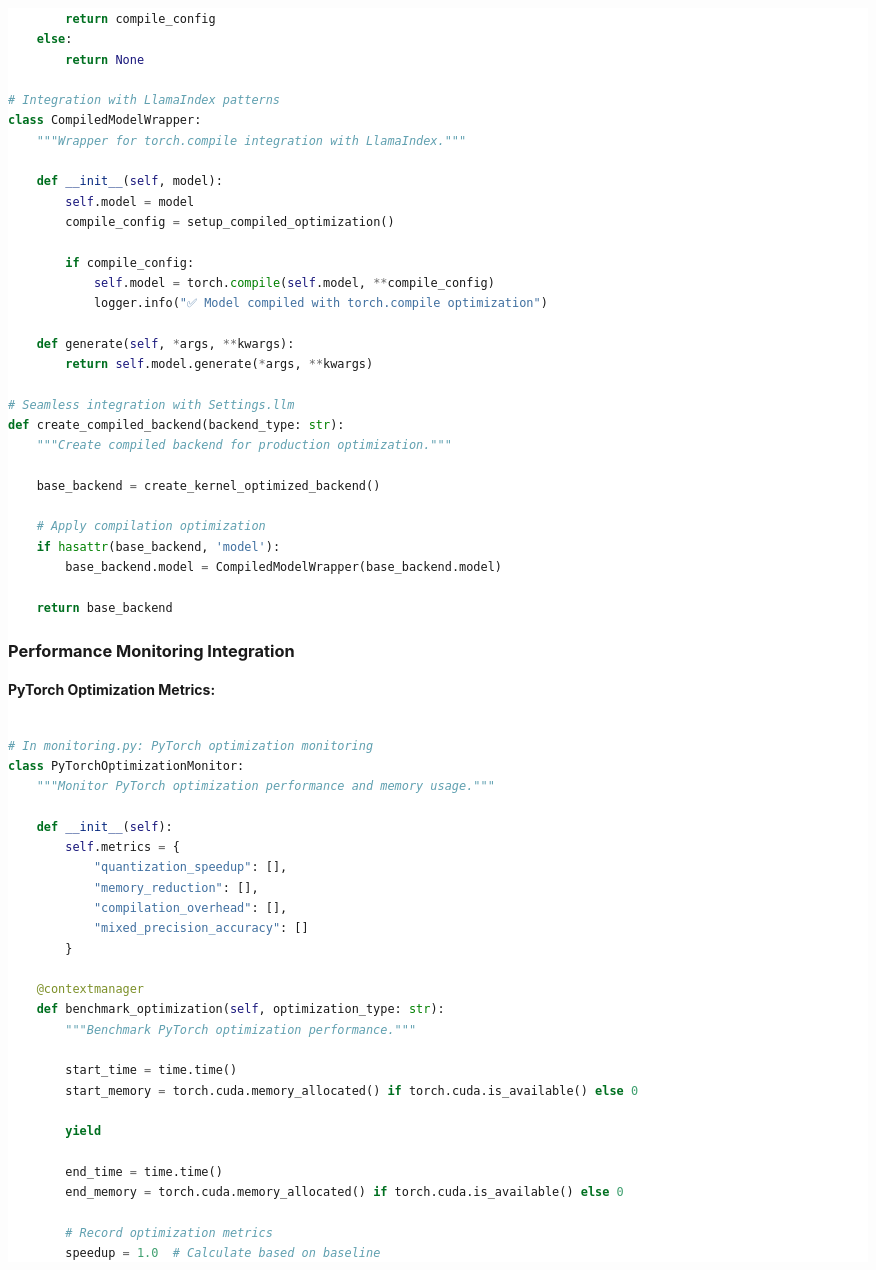 ```python
        return compile_config
    else:
        return None

# Integration with LlamaIndex patterns
class CompiledModelWrapper:
    """Wrapper for torch.compile integration with LlamaIndex."""
    
    def __init__(self, model):
        self.model = model
        compile_config = setup_compiled_optimization()
        
        if compile_config:
            self.model = torch.compile(self.model, **compile_config)
            logger.info("✅ Model compiled with torch.compile optimization")
    
    def generate(self, *args, **kwargs):
        return self.model.generate(*args, **kwargs)

# Seamless integration with Settings.llm
def create_compiled_backend(backend_type: str):
    """Create compiled backend for production optimization."""
    
    base_backend = create_kernel_optimized_backend()
    
    # Apply compilation optimization
    if hasattr(base_backend, 'model'):
        base_backend.model = CompiledModelWrapper(base_backend.model)
    
    return base_backend
```

### Performance Monitoring Integration

**PyTorch Optimization Metrics:**

```python

# In monitoring.py: PyTorch optimization monitoring
class PyTorchOptimizationMonitor:
    """Monitor PyTorch optimization performance and memory usage."""
    
    def __init__(self):
        self.metrics = {
            "quantization_speedup": [],
            "memory_reduction": [],
            "compilation_overhead": [],
            "mixed_precision_accuracy": []
        }
    
    @contextmanager
    def benchmark_optimization(self, optimization_type: str):
        """Benchmark PyTorch optimization performance."""
        
        start_time = time.time()
        start_memory = torch.cuda.memory_allocated() if torch.cuda.is_available() else 0
        
        yield
        
        end_time = time.time()
        end_memory = torch.cuda.memory_allocated() if torch.cuda.is_available() else 0
        
        # Record optimization metrics
        speedup = 1.0  # Calculate based on baseline
```